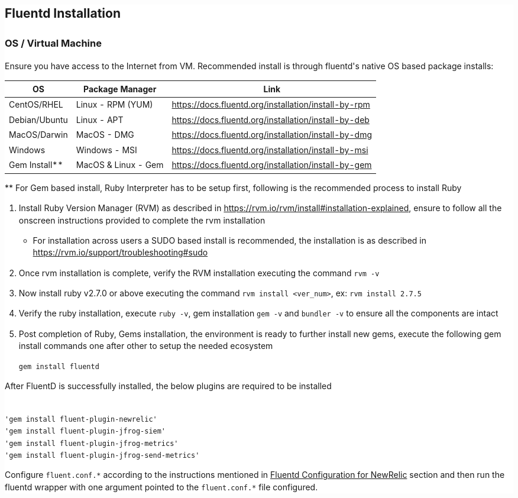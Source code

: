 
## Fluentd Installation

### OS / Virtual Machine

Ensure you have access to the Internet from VM. Recommended install is through fluentd's native OS based package installs:

| OS             | Package Manager        | Link                                                 |
|----------------|------------------------|------------------------------------------------------|
| CentOS/RHEL    | Linux - RPM (YUM)      | https://docs.fluentd.org/installation/install-by-rpm |
| Debian/Ubuntu  | Linux - APT            | https://docs.fluentd.org/installation/install-by-deb |
| MacOS/Darwin   | MacOS - DMG            | https://docs.fluentd.org/installation/install-by-dmg |
| Windows        | Windows - MSI          | https://docs.fluentd.org/installation/install-by-msi |
| Gem Install**	 | MacOS & Linux - Gem    | https://docs.fluentd.org/installation/install-by-gem | 


** For Gem based install, Ruby Interpreter has to be setup first, following is the recommended process to install Ruby

1. Install Ruby Version Manager (RVM) as described in https://rvm.io/rvm/install#installation-explained, ensure to follow all the onscreen instructions provided to complete the rvm installation
	* For installation across users a SUDO based install is recommended, the installation is as described in https://rvm.io/support/troubleshooting#sudo

2. Once rvm installation is complete, verify the RVM installation executing the command `rvm -v`

3. Now install ruby v2.7.0 or above executing the command `rvm install <ver_num>`, ex: `rvm install 2.7.5`

4. Verify the ruby installation, execute `ruby -v`, gem installation `gem -v` and `bundler -v` to ensure all the components are intact

5. Post completion of Ruby, Gems installation, the environment is ready to further install new gems, execute the following gem install commands one after other to setup the needed ecosystem

	`gem install fluentd`


After FluentD is successfully installed, the below plugins are required to be installed

```text

'gem install fluent-plugin-newrelic'
'gem install fluent-plugin-jfrog-siem'
'gem install fluent-plugin-jfrog-metrics'
'gem install fluent-plugin-jfrog-send-metrics'

```


Configure `fluent.conf.*` according to the instructions mentioned in [Fluentd Configuration for NewRelic](#fluentd-configuration-for-newrelic) section and then run the fluentd wrapper with one argument pointed to the `fluent.conf.*` file configured.
